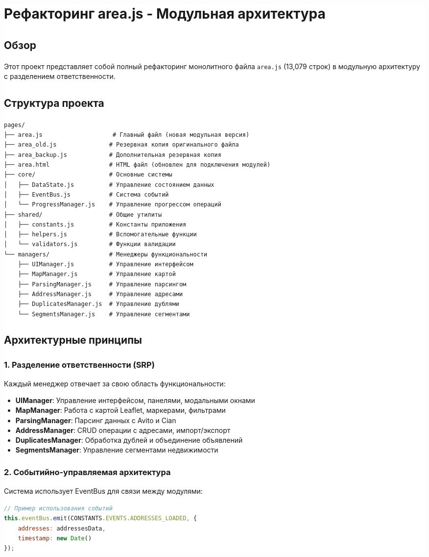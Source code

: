 # Рефакторинг area.js - Модульная архитектура

## Обзор

Этот проект представляет собой полный рефакторинг монолитного файла `area.js` (13,079 строк) в модульную архитектуру с разделением ответственности.

## Структура проекта

```
pages/
├── area.js                    # Главный файл (новая модульная версия)
├── area_old.js               # Резервная копия оригинального файла
├── area_backup.js            # Дополнительная резервная копия
├── area.html                 # HTML файл (обновлен для подключения модулей)
├── core/                     # Основные системы
│   ├── DataState.js          # Управление состоянием данных
│   ├── EventBus.js           # Система событий
│   └── ProgressManager.js    # Управление прогрессом операций
├── shared/                   # Общие утилиты
│   ├── constants.js          # Константы приложения
│   ├── helpers.js            # Вспомогательные функции
│   └── validators.js         # Функции валидации
└── managers/                 # Менеджеры функциональности
    ├── UIManager.js          # Управление интерфейсом
    ├── MapManager.js         # Управление картой
    ├── ParsingManager.js     # Управление парсингом
    ├── AddressManager.js     # Управление адресами
    ├── DuplicatesManager.js  # Управление дублями
    └── SegmentsManager.js    # Управление сегментами
```

## Архитектурные принципы

### 1. Разделение ответственности (SRP)
Каждый менеджер отвечает за свою область функциональности:
- **UIManager**: Управление интерфейсом, панелями, модальными окнами
- **MapManager**: Работа с картой Leaflet, маркерами, фильтрами
- **ParsingManager**: Парсинг данных с Avito и Cian
- **AddressManager**: CRUD операции с адресами, импорт/экспорт
- **DuplicatesManager**: Обработка дублей и объединение объявлений
- **SegmentsManager**: Управление сегментами недвижимости

### 2. Событийно-управляемая архитектура
Система использует EventBus для связи между модулями:
```javascript
// Пример использования событий
this.eventBus.emit(CONSTANTS.EVENTS.ADDRESSES_LOADED, {
    addresses: addressesData,
    timestamp: new Date()
});
```
